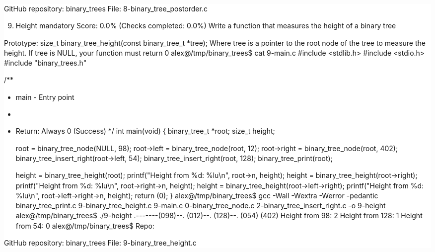 GitHub repository: binary_trees
File: 8-binary_tree_postorder.c
  
9. Height
mandatory
Score: 0.0% (Checks completed: 0.0%)
Write a function that measures the height of a binary tree

Prototype: size_t binary_tree_height(const binary_tree_t *tree);
Where tree is a pointer to the root node of the tree to measure the height.
If tree is NULL, your function must return 0
alex@/tmp/binary_trees$ cat 9-main.c 
#include <stdlib.h>
#include <stdio.h>
#include "binary_trees.h"

/**
 * main - Entry point
 *
 * Return: Always 0 (Success)
 */
int main(void)
{
    binary_tree_t *root;
    size_t height;

    root = binary_tree_node(NULL, 98);
    root->left = binary_tree_node(root, 12);
    root->right = binary_tree_node(root, 402);
    binary_tree_insert_right(root->left, 54);
    binary_tree_insert_right(root, 128);
    binary_tree_print(root);

    height = binary_tree_height(root);
    printf("Height from %d: %lu\n", root->n, height);
    height = binary_tree_height(root->right);
    printf("Height from %d: %lu\n", root->right->n, height);
    height = binary_tree_height(root->left->right);
    printf("Height from %d: %lu\n", root->left->right->n, height);
    return (0);
}
alex@/tmp/binary_trees$ gcc -Wall -Wextra -Werror -pedantic binary_tree_print.c 9-binary_tree_height.c 9-main.c 0-binary_tree_node.c 2-binary_tree_insert_right.c -o 9-height
alex@/tmp/binary_trees$ ./9-height 
  .-------(098)--.
(012)--.       (128)--.
     (054)          (402)
Height from 98: 2
Height from 128: 1
Height from 54: 0
alex@/tmp/binary_trees$
Repo:

GitHub repository: binary_trees
File: 9-binary_tree_height.c
   